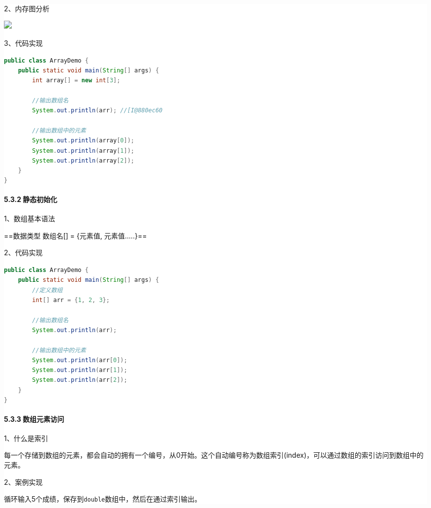 2、内存图分析

![](https://guardwhy.oss-cn-beijing.aliyuncs.com/img/docker/images01/20210901104353.png)

3、代码实现

```java
public class ArrayDemo {
    public static void main(String[] args) {
        int array[] = new int[3];

        //输出数组名
        System.out.println(arr); //[I@880ec60

        //输出数组中的元素
        System.out.println(array[0]);
        System.out.println(array[1]);
        System.out.println(array[2]);
    }
}
```

#### 5.3.2 静态初始化

1、数组基本语法

==数据类型 数组名[] = {元素值, 元素值.....}==

2、代码实现

```java
public class ArrayDemo {
    public static void main(String[] args) {
        //定义数组
        int[] arr = {1, 2, 3};

        //输出数组名
        System.out.println(arr);

        //输出数组中的元素
        System.out.println(arr[0]);
        System.out.println(arr[1]);
        System.out.println(arr[2]);
    }
}
```

#### 5.3.3 数组元素访问

1、什么是索引

每一个存储到数组的元素，都会自动的拥有一个编号，从0开始。这个自动编号称为数组索引(index)，可以通过数组的索引访问到数组中的元素。 	

2、案例实现

循环输入5个成绩，保存到`double`数组中，然后在通过索引输出。
